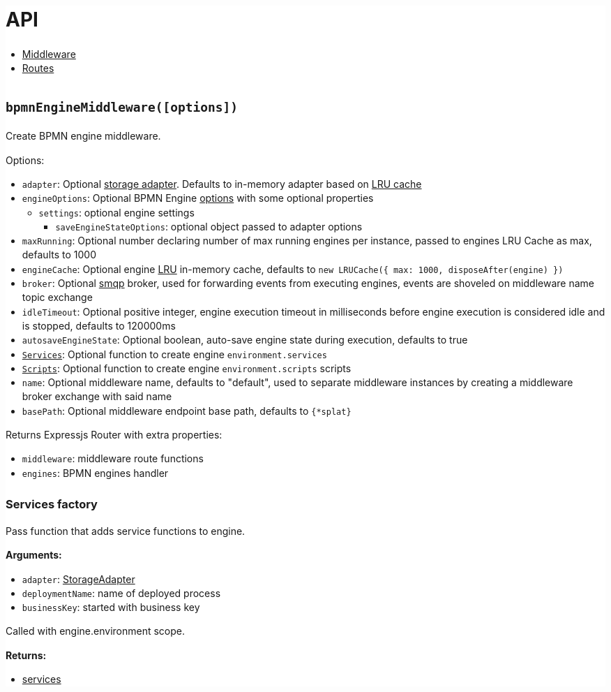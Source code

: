 # API

- [Middleware](#bpmnenginemiddlewareoptions)
- [Routes](#routes)

## `bpmnEngineMiddleware([options])`

Create BPMN engine middleware.

Options:

- `adapter`: Optional [storage adapter](#storage-adapter). Defaults to in-memory adapter based on [LRU cache](https://www.npmjs.com/package/lru-cache)
- `engineOptions`: Optional BPMN Engine [options](https://github.com/paed01/bpmn-engine/blob/master/docs/API.md) with some optional properties
  - `settings`: optional engine settings
    - `saveEngineStateOptions`: optional object passed to adapter options
- `maxRunning`: Optional number declaring number of max running engines per instance, passed to engines LRU Cache as max, defaults to 1000
- `engineCache`: Optional engine [LRU](https://www.npmjs.com/package/lru-cache) in-memory cache, defaults to `new LRUCache({ max: 1000, disposeAfter(engine) })`
- `broker`: Optional [smqp](https://npmjs.com/package/smqp) broker, used for forwarding events from executing engines, events are shoveled on middleware name topic exchange
- `idleTimeout`: Optional positive integer, engine execution timeout in milliseconds before engine execution is considered idle and is stopped, defaults to 120000ms
- `autosaveEngineState`: Optional boolean, auto-save engine state during execution, defaults to true
- [`Services`](#services-factory): Optional function to create engine `environment.services`
- [`Scripts`](#scripts-factory): Optional function to create engine `environment.scripts` scripts
- `name`: Optional middleware name, defaults to "default", used to separate middleware instances by creating a middleware broker exchange with said name
- `basePath`: Optional middleware endpoint base path, defaults to `{*splat}`

Returns Expressjs Router with extra properties:

- `middleware`: middleware route functions
- `engines`: BPMN engines handler

### Services factory

Pass function that adds service functions to engine.

**Arguments:**

- `adapter`: [StorageAdapter](#storage-adapter)
- `deploymentName`: name of deployed process
- `businessKey`: started with business key

Called with engine.environment scope.

**Returns:**

- [services](https://github.com/paed01/bpmn-elements/blob/master/docs/Environment.md)
